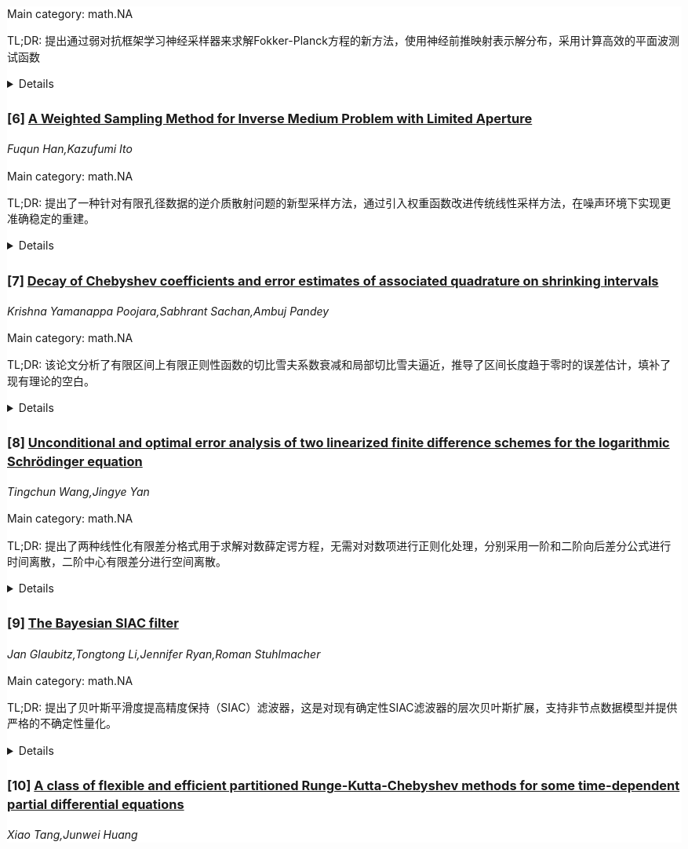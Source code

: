 Main category: math.NA

TL;DR: 提出通过弱对抗框架学习神经采样器来求解Fokker-Planck方程的新方法，使用神经前推映射表示解分布，采用计算高效的平面波测试函数


<details><summary>Details</summary></details>


### [6] [A Weighted Sampling Method for Inverse Medium Problem with Limited Aperture](https://arxiv.org/abs/2509.14580)
*Fuqun Han,Kazufumi Ito*

Main category: math.NA

TL;DR: 提出了一种针对有限孔径数据的逆介质散射问题的新型采样方法，通过引入权重函数改进传统线性采样方法，在噪声环境下实现更准确稳定的重建。


<details><summary>Details</summary></details>


### [7] [Decay of Chebyshev coefficients and error estimates of associated quadrature on shrinking intervals](https://arxiv.org/abs/2509.14602)
*Krishna Yamanappa Poojara,Sabhrant Sachan,Ambuj Pandey*

Main category: math.NA

TL;DR: 该论文分析了有限区间上有限正则性函数的切比雪夫系数衰减和局部切比雪夫逼近，推导了区间长度趋于零时的误差估计，填补了现有理论的空白。


<details><summary>Details</summary></details>


### [8] [Unconditional and optimal error analysis of two linearized finite difference schemes for the logarithmic Schrödinger equation](https://arxiv.org/abs/2509.14736)
*Tingchun Wang,Jingye Yan*

Main category: math.NA

TL;DR: 提出了两种线性化有限差分格式用于求解对数薛定谔方程，无需对对数项进行正则化处理，分别采用一阶和二阶向后差分公式进行时间离散，二阶中心有限差分进行空间离散。


<details><summary>Details</summary></details>


### [9] [The Bayesian SIAC filter](https://arxiv.org/abs/2509.14771)
*Jan Glaubitz,Tongtong Li,Jennifer Ryan,Roman Stuhlmacher*

Main category: math.NA

TL;DR: 提出了贝叶斯平滑度提高精度保持（SIAC）滤波器，这是对现有确定性SIAC滤波器的层次贝叶斯扩展，支持非节点数据模型并提供严格的不确定性量化。


<details><summary>Details</summary></details>


### [10] [A class of flexible and efficient partitioned Runge-Kutta-Chebyshev methods for some time-dependent partial differential equations](https://arxiv.org/abs/2509.14847)
*Xiao Tang,Junwei Huang*
